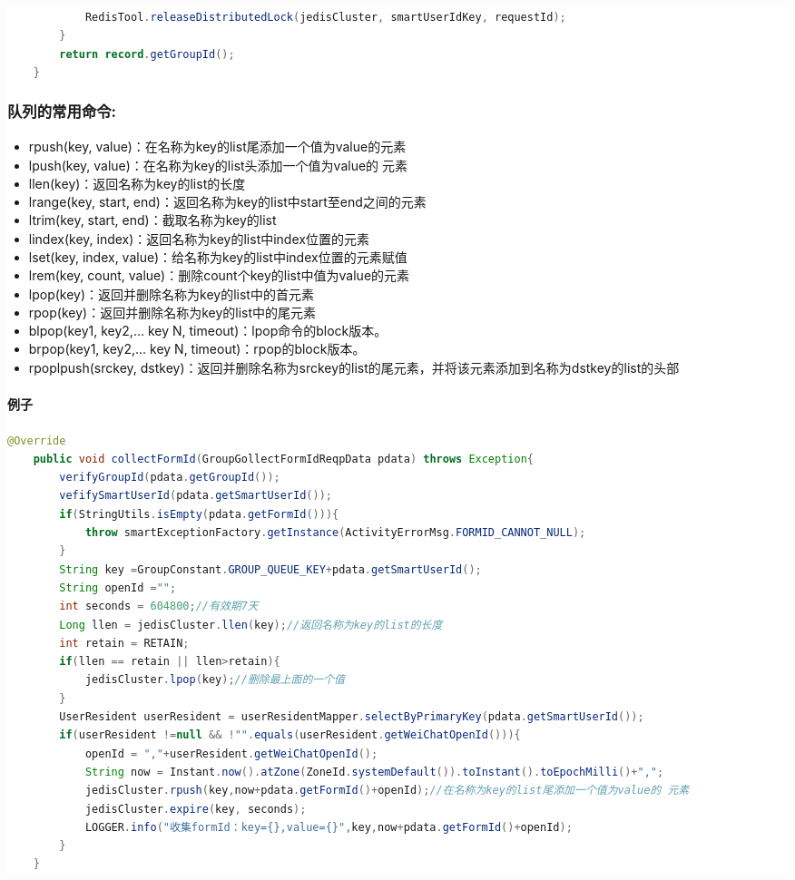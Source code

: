 ```java
			RedisTool.releaseDistributedLock(jedisCluster, smartUserIdKey, requestId);
		}
		return record.getGroupId();
	}

```



###  队列的常用命令:

- rpush(key, value)：在名称为key的list尾添加一个值为value的元素
- lpush(key, value)：在名称为key的list头添加一个值为value的 元素
- llen(key)：返回名称为key的list的长度
- lrange(key, start, end)：返回名称为key的list中start至end之间的元素
- ltrim(key, start, end)：截取名称为key的list
- lindex(key, index)：返回名称为key的list中index位置的元素
- lset(key, index, value)：给名称为key的list中index位置的元素赋值
- lrem(key, count, value)：删除count个key的list中值为value的元素
- lpop(key)：返回并删除名称为key的list中的首元素
- rpop(key)：返回并删除名称为key的list中的尾元素
- blpop(key1, key2,… key N, timeout)：lpop命令的block版本。
- brpop(key1, key2,… key N, timeout)：rpop的block版本。
- rpoplpush(srckey, dstkey)：返回并删除名称为srckey的list的尾元素，并将该元素添加到名称为dstkey的list的头部

#### 例子

```java
@Override
	public void collectFormId(GroupGollectFormIdReqpData pdata) throws Exception{
		verifyGroupId(pdata.getGroupId());
		vefifySmartUserId(pdata.getSmartUserId());
		if(StringUtils.isEmpty(pdata.getFormId())){
			throw smartExceptionFactory.getInstance(ActivityErrorMsg.FORMID_CANNOT_NULL);
		}
		String key =GroupConstant.GROUP_QUEUE_KEY+pdata.getSmartUserId();
		String openId ="";
		int seconds = 604800;//有效期7天
		Long llen = jedisCluster.llen(key);//返回名称为key的list的长度
		int retain = RETAIN;
		if(llen == retain || llen>retain){
			jedisCluster.lpop(key);//删除最上面的一个值
		}
		UserResident userResident = userResidentMapper.selectByPrimaryKey(pdata.getSmartUserId());
		if(userResident !=null && !"".equals(userResident.getWeiChatOpenId())){
			openId = ","+userResident.getWeiChatOpenId();
			String now = Instant.now().atZone(ZoneId.systemDefault()).toInstant().toEpochMilli()+",";
			jedisCluster.rpush(key,now+pdata.getFormId()+openId);//在名称为key的list尾添加一个值为value的 元素
			jedisCluster.expire(key, seconds);
			LOGGER.info("收集formId：key={},value={}",key,now+pdata.getFormId()+openId);
		}
	}
```
